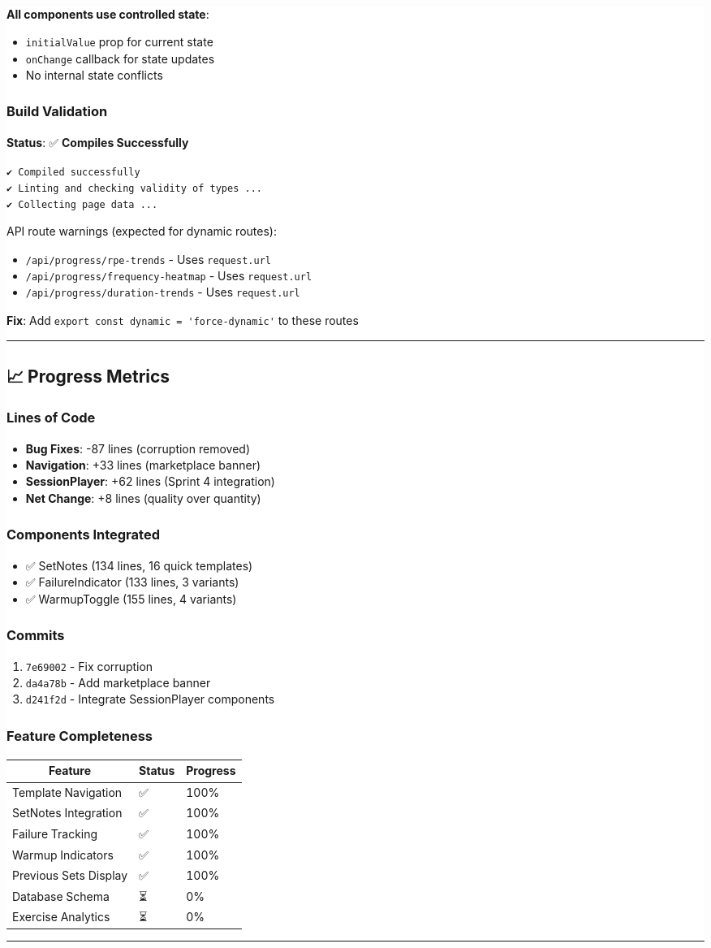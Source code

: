 **All components use controlled state**:
- `initialValue` prop for current state
- `onChange` callback for state updates
- No internal state conflicts

### Build Validation

**Status**: ✅ **Compiles Successfully**

```
✔ Compiled successfully
✔ Linting and checking validity of types ...
✔ Collecting page data ...
```

API route warnings (expected for dynamic routes):
- `/api/progress/rpe-trends` - Uses `request.url`
- `/api/progress/frequency-heatmap` - Uses `request.url`
- `/api/progress/duration-trends` - Uses `request.url`

**Fix**: Add `export const dynamic = 'force-dynamic'` to these routes

---

## 📈 Progress Metrics

### Lines of Code
- **Bug Fixes**: -87 lines (corruption removed)
- **Navigation**: +33 lines (marketplace banner)
- **SessionPlayer**: +62 lines (Sprint 4 integration)
- **Net Change**: +8 lines (quality over quantity)

### Components Integrated
- ✅ SetNotes (134 lines, 16 quick templates)
- ✅ FailureIndicator (133 lines, 3 variants)
- ✅ WarmupToggle (155 lines, 4 variants)

### Commits
1. `7e69002` - Fix corruption
2. `da4a78b` - Add marketplace banner
3. `d241f2d` - Integrate SessionPlayer components

### Feature Completeness
| Feature | Status | Progress |
|---------|--------|----------|
| Template Navigation | ✅ | 100% |
| SetNotes Integration | ✅ | 100% |
| Failure Tracking | ✅ | 100% |
| Warmup Indicators | ✅ | 100% |
| Previous Sets Display | ✅ | 100% |
| Database Schema | ⏳ | 0% |
| Exercise Analytics | ⏳ | 0% |

---